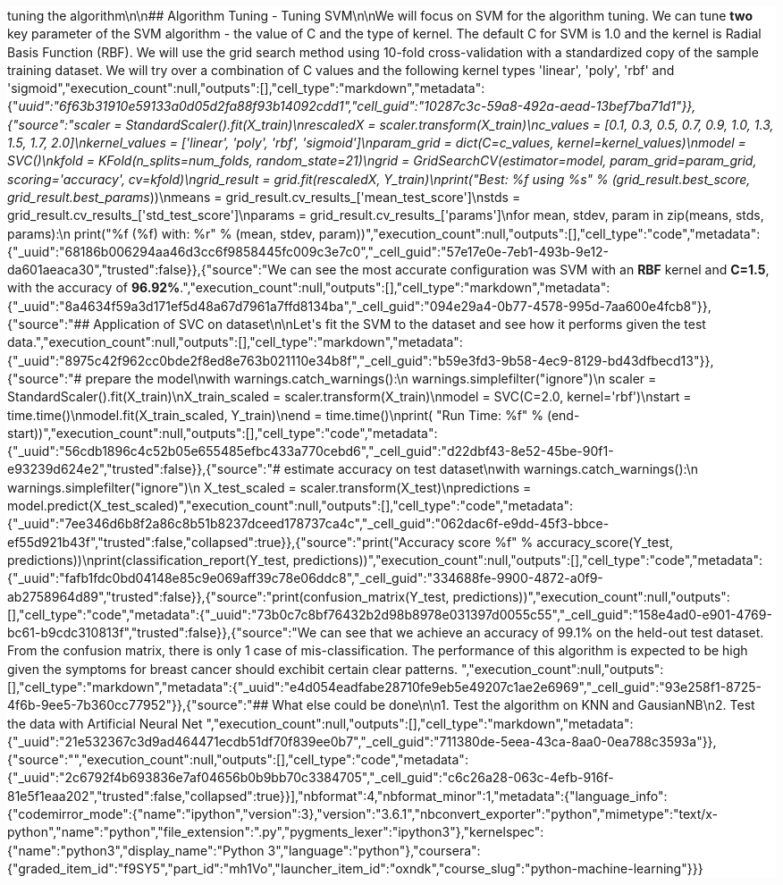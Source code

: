 tuning the algorithm\n\n## Algorithm Tuning - Tuning SVM\n\nWe will focus on SVM for the algorithm tuning. We can tune **two** key parameter of the SVM algorithm - the value of C and the type of kernel. The default C for SVM is 1.0 and the kernel is Radial Basis Function (RBF). We will use the grid search method using 10-fold cross-validation with a standardized copy of the sample training dataset. We will try over a combination of C values and the following kernel types 'linear', 'poly', 'rbf' and 'sigmoid","execution_count":null,"outputs":[],"cell_type":"markdown","metadata":{"_uuid":"6f63b31910e59133a0d05d2fa88f93b14092cdd1","_cell_guid":"10287c3c-59a8-492a-aead-13bef7ba71d1"}},{"source":"scaler = StandardScaler().fit(X_train)\nrescaledX = scaler.transform(X_train)\nc_values = [0.1, 0.3, 0.5, 0.7, 0.9, 1.0, 1.3, 1.5, 1.7, 2.0]\nkernel_values = ['linear', 'poly', 'rbf', 'sigmoid']\nparam_grid = dict(C=c_values, kernel=kernel_values)\nmodel = SVC()\nkfold = KFold(n_splits=num_folds, random_state=21)\ngrid = GridSearchCV(estimator=model, param_grid=param_grid, scoring='accuracy', cv=kfold)\ngrid_result = grid.fit(rescaledX, Y_train)\nprint(\"Best: %f using %s\" % (grid_result.best_score_, grid_result.best_params_))\nmeans = grid_result.cv_results_['mean_test_score']\nstds = grid_result.cv_results_['std_test_score']\nparams = grid_result.cv_results_['params']\nfor mean, stdev, param in zip(means, stds, params):\n    print(\"%f (%f) with: %r\" % (mean, stdev, param))","execution_count":null,"outputs":[],"cell_type":"code","metadata":{"_uuid":"68186b006294aa46d3cc6f9858445fc009c3e7c0","_cell_guid":"57e17e0e-7eb1-493b-9e12-da601aeaca30","trusted":false}},{"source":"We can see the most accurate configuration was SVM with an **RBF** kernel and **C=1.5**, with the accuracy of **96.92%**.","execution_count":null,"outputs":[],"cell_type":"markdown","metadata":{"_uuid":"8a4634f59a3d171ef5d48a67d7961a7ffd8134ba","_cell_guid":"094e29a4-0b77-4578-995d-7aa600e4fcb8"}},{"source":"## Application of SVC on dataset\n\nLet's fit the SVM to the dataset and see how it performs given the test data.","execution_count":null,"outputs":[],"cell_type":"markdown","metadata":{"_uuid":"8975c42f962cc0bde2f8ed8e763b021110e34b8f","_cell_guid":"b59e3fd3-9b58-4ec9-8129-bd43dfbecd13"}},{"source":"# prepare the model\nwith warnings.catch_warnings():\n    warnings.simplefilter(\"ignore\")\n    scaler = StandardScaler().fit(X_train)\nX_train_scaled = scaler.transform(X_train)\nmodel = SVC(C=2.0, kernel='rbf')\nstart = time.time()\nmodel.fit(X_train_scaled, Y_train)\nend = time.time()\nprint( \"Run Time: %f\" % (end-start))","execution_count":null,"outputs":[],"cell_type":"code","metadata":{"_uuid":"56cdb1896c4c52b05e655485efbc433a770cebd6","_cell_guid":"d22dbf43-8e52-45be-90f1-e93239d624e2","trusted":false}},{"source":"# estimate accuracy on test dataset\nwith warnings.catch_warnings():\n    warnings.simplefilter(\"ignore\")\n    X_test_scaled = scaler.transform(X_test)\npredictions = model.predict(X_test_scaled)","execution_count":null,"outputs":[],"cell_type":"code","metadata":{"_uuid":"7ee346d6b8f2a86c8b51b8237dceed178737ca4c","_cell_guid":"062dac6f-e9dd-45f3-bbce-ef55d921b43f","trusted":false,"collapsed":true}},{"source":"print(\"Accuracy score %f\" % accuracy_score(Y_test, predictions))\nprint(classification_report(Y_test, predictions))","execution_count":null,"outputs":[],"cell_type":"code","metadata":{"_uuid":"fafb1fdc0bd04148e85c9e069aff39c78e06ddc8","_cell_guid":"334688fe-9900-4872-a0f9-ab2758964d89","trusted":false}},{"source":"print(confusion_matrix(Y_test, predictions))","execution_count":null,"outputs":[],"cell_type":"code","metadata":{"_uuid":"73b0c7c8bf76432b2d98b8978e031397d0055c55","_cell_guid":"158e4ad0-e901-4769-bc61-b9cdc310813f","trusted":false}},{"source":"We can see that we achieve an accuracy of 99.1% on the held-out test dataset. From the confusion matrix, there is only 1 case of mis-classification. The performance of this algorithm is expected to be high given the symptoms for breast cancer should exchibit certain clear patterns. ","execution_count":null,"outputs":[],"cell_type":"markdown","metadata":{"_uuid":"e4d054eadfabe28710fe9eb5e49207c1ae2e6969","_cell_guid":"93e258f1-8725-4f6b-9ee5-7b360cc77952"}},{"source":"## What else could be done\n\n1. Test the algorithm on KNN and GausianNB\n2. Test the data with Artificial Neural Net ","execution_count":null,"outputs":[],"cell_type":"markdown","metadata":{"_uuid":"21e532367c3d9ad464471ecdb51df70f839ee0b7","_cell_guid":"711380de-5eea-43ca-8aa0-0ea788c3593a"}},{"source":"","execution_count":null,"outputs":[],"cell_type":"code","metadata":{"_uuid":"2c6792f4b693836e7af04656b0b9bb70c3384705","_cell_guid":"c6c26a28-063c-4efb-916f-81e5f1eaa202","trusted":false,"collapsed":true}}],"nbformat":4,"nbformat_minor":1,"metadata":{"language_info":{"codemirror_mode":{"name":"ipython","version":3},"version":"3.6.1","nbconvert_exporter":"python","mimetype":"text/x-python","name":"python","file_extension":".py","pygments_lexer":"ipython3"},"kernelspec":{"name":"python3","display_name":"Python 3","language":"python"},"coursera":{"graded_item_id":"f9SY5","part_id":"mh1Vo","launcher_item_id":"oxndk","course_slug":"python-machine-learning"}}}
